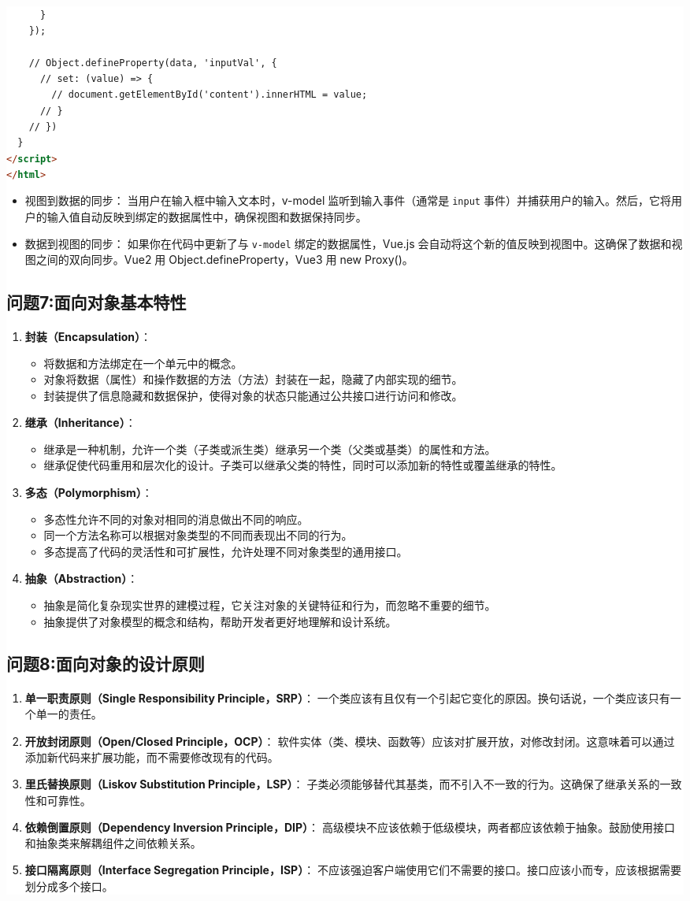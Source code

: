 ```html
      }​
    });​
    ​
    // Object.defineProperty(data, 'inputVal', {​
      // set: (value) => {​
        // document.getElementById('content').innerHTML = value;​
      // }​
    // })​
  }​
</script>​
</html>
```

- 视图到数据的同步： 当用户在输入框中输入文本时，v-model 监听到输入事件（通常是 `input` 事件）并捕获用户的输入。然后，它将用户的输入值自动反映到绑定的数据属性中，确保视图和数据保持同步。​

- 数据到视图的同步： 如果你在代码中更新了与 `v-model` 绑定的数据属性，Vue.js 会自动将这个新的值反映到视图中。这确保了数据和视图之间的双向同步。Vue2 用 Object.defineProperty，Vue3 用 new Proxy()。

## 问题7:面向对象基本特性​

1. **封装（Encapsulation）**：
   - 将数据和方法绑定在一个单元中的概念。
   - 对象将数据（属性）和操作数据的方法（方法）封装在一起，隐藏了内部实现的细节。
   - 封装提供了信息隐藏和数据保护，使得对象的状态只能通过公共接口进行访问和修改。

2. **继承（Inheritance）**：
   - 继承是一种机制，允许一个类（子类或派生类）继承另一个类（父类或基类）的属性和方法。
   - 继承促使代码重用和层次化的设计。子类可以继承父类的特性，同时可以添加新的特性或覆盖继承的特性。

3. **多态（Polymorphism）**：
   - 多态性允许不同的对象对相同的消息做出不同的响应。
   - 同一个方法名称可以根据对象类型的不同而表现出不同的行为。
   - 多态提高了代码的灵活性和可扩展性，允许处理不同对象类型的通用接口。

4. **抽象（Abstraction）**：
   - 抽象是简化复杂现实世界的建模过程，它关注对象的关键特征和行为，而忽略不重要的细节。
   - 抽象提供了对象模型的概念和结构，帮助开发者更好地理解和设计系统。

## 问题8:面向对象的设计原则​

1. **单一职责原则（Single Responsibility Principle，SRP）**：
一个类应该有且仅有一个引起它变化的原因。换句话说，一个类应该只有一个单一的责任。

2. **开放封闭原则（Open/Closed Principle，OCP）**：
软件实体（类、模块、函数等）应该对扩展开放，对修改封闭。这意味着可以通过添加新代码来扩展功能，而不需要修改现有的代码。

3. **里氏替换原则（Liskov Substitution Principle，LSP）**：
子类必须能够替代其基类，而不引入不一致的行为。这确保了继承关系的一致性和可靠性。

4. **依赖倒置原则（Dependency Inversion Principle，DIP）**：
高级模块不应该依赖于低级模块，两者都应该依赖于抽象。鼓励使用接口和抽象类来解耦组件之间依赖关系。

5. **接口隔离原则（Interface Segregation Principle，ISP）**：
不应该强迫客户端使用它们不需要的接口。接口应该小而专，应该根据需要划分成多个接口。
